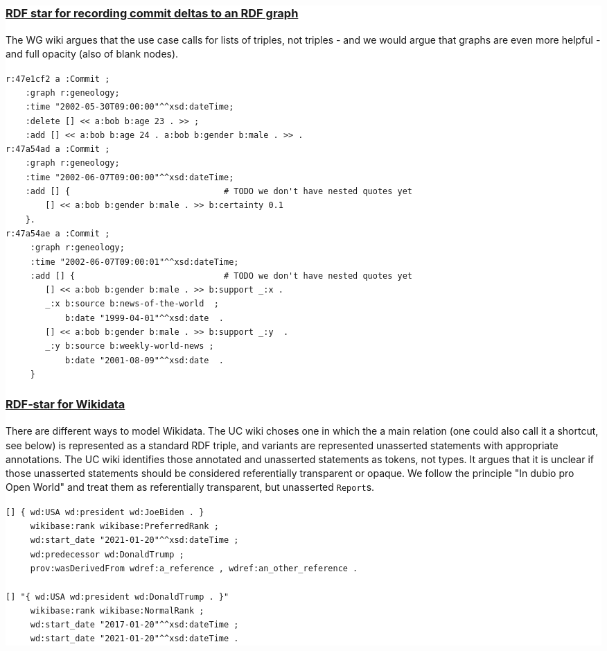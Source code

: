 


### [RDF star for recording commit deltas to an RDF graph](https://github.com/w3c/rdf-ucr/wiki/RDF-star-for-recording-commit-deltas-to-an-RDF-graph) 

The WG wiki argues that the use case calls for lists of triples, not triples - and we would argue that graphs are even more helpful - and full opacity (also of blank nodes).
```turtle
r:47e1cf2 a :Commit ; 
    :graph r:geneology;
    :time "2002-05-30T09:00:00"^^xsd:dateTime;
    :delete [] << a:bob b:age 23 . >> ;
    :add [] << a:bob b:age 24 . a:bob b:gender b:male . >> .
r:47a54ad a :Commit ; 
    :graph r:geneology;
    :time "2002-06-07T09:00:00"^^xsd:dateTime;
    :add [] {                               # TODO we don't have nested quotes yet
        [] << a:bob b:gender b:male . >> b:certainty 0.1 
    }.
r:47a54ae a :Commit ; 
     :graph r:geneology;
     :time "2002-06-07T09:00:01"^^xsd:dateTime;
     :add [] {                              # TODO we don't have nested quotes yet
        [] << a:bob b:gender b:male . >> b:support _:x .
     	_:x b:source b:news-of-the-world  ;
     	    b:date "1999-04-01"^^xsd:date  . 
 	    [] << a:bob b:gender b:male . >> b:support _:y  .
     	_:y b:source b:weekly-world-news ;
     	    b:date "2001-08-09"^^xsd:date  .
     }
```


### [RDF‐star for Wikidata](https://github.com/w3c/rdf-ucr/wiki/RDF%E2%80%90star-for-Wikidata)

There are different ways to model Wikidata. The UC wiki choses one in which the a main relation (one could also call it a shortcut, see below) is represented as a standard RDF triple, and variants are represented unasserted statements with appropriate annotations. The UC wiki identifies those annotated and unasserted statements as tokens, not types. It argues that it is unclear if those unasserted statements should be considered referentially transparent or opaque. We follow the principle "In dubio pro Open World" and treat them as referentially transparent, but unasserted `Report`s.
```turtle
[] { wd:USA wd:president wd:JoeBiden . }
     wikibase:rank wikibase:PreferredRank ;
     wd:start_date "2021-01-20"^^xsd:dateTime ;
     wd:predecessor wd:DonaldTrump ;
     prov:wasDerivedFrom wdref:a_reference , wdref:an_other_reference .

[] "{ wd:USA wd:president wd:DonaldTrump . }"
     wikibase:rank wikibase:NormalRank ;
     wd:start_date "2017-01-20"^^xsd:dateTime ;
     wd:start_date "2021-01-20"^^xsd:dateTime .
```
